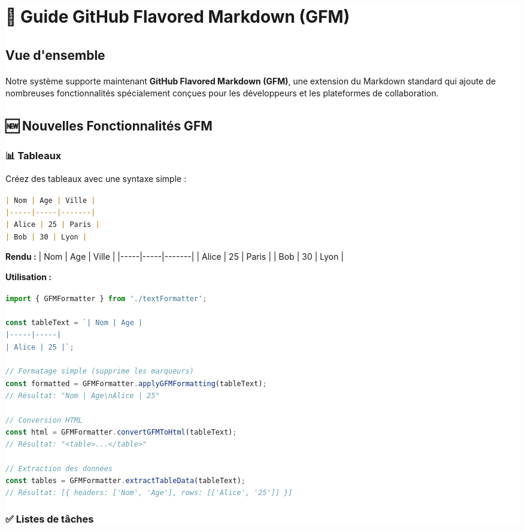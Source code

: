 # 🚀 Guide GitHub Flavored Markdown (GFM)

## Vue d'ensemble

Notre système supporte maintenant **GitHub Flavored Markdown (GFM)**, une extension du Markdown standard qui ajoute de nombreuses fonctionnalités spécialement conçues pour les développeurs et les plateformes de collaboration.

## 🆕 Nouvelles Fonctionnalités GFM

### 📊 Tableaux

Créez des tableaux avec une syntaxe simple :

```markdown
| Nom | Age | Ville |
|-----|-----|-------|
| Alice | 25 | Paris |
| Bob | 30 | Lyon |
```

**Rendu :**
| Nom | Age | Ville |
|-----|-----|-------|
| Alice | 25 | Paris |
| Bob | 30 | Lyon |

**Utilisation :**
```typescript
import { GFMFormatter } from './textFormatter';

const tableText = `| Nom | Age |
|-----|-----|
| Alice | 25 |`;

// Formatage simple (supprime les marqueurs)
const formatted = GFMFormatter.applyGFMFormatting(tableText);
// Résultat: "Nom | Age\nAlice | 25"

// Conversion HTML
const html = GFMFormatter.convertGFMToHtml(tableText);
// Résultat: "<table>...</table>"

// Extraction des données
const tables = GFMFormatter.extractTableData(tableText);
// Résultat: [{ headers: ['Nom', 'Age'], rows: [['Alice', '25']] }]
```

### ✅ Listes de tâches
